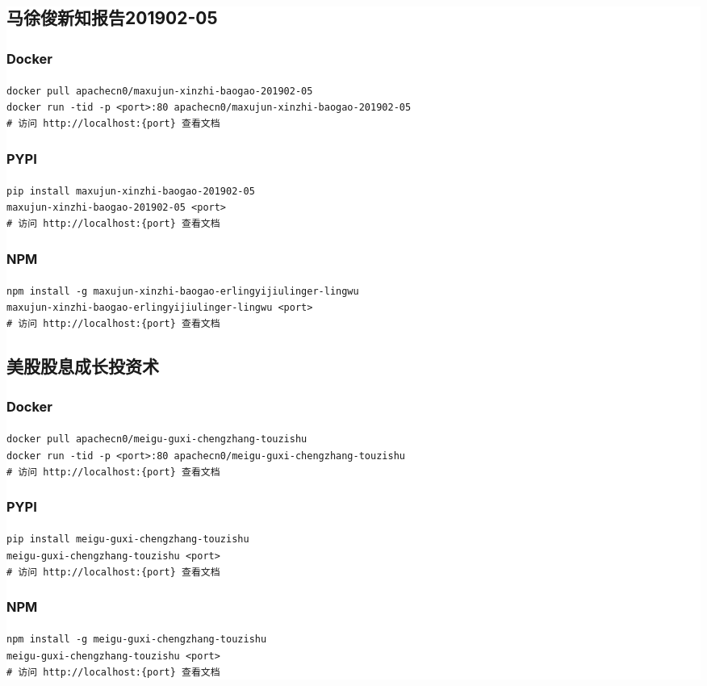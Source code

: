 ## 马徐俊新知报告201902-05


### Docker

```
docker pull apachecn0/maxujun-xinzhi-baogao-201902-05
docker run -tid -p <port>:80 apachecn0/maxujun-xinzhi-baogao-201902-05
# 访问 http://localhost:{port} 查看文档
```

### PYPI

```
pip install maxujun-xinzhi-baogao-201902-05
maxujun-xinzhi-baogao-201902-05 <port>
# 访问 http://localhost:{port} 查看文档
```

### NPM

```
npm install -g maxujun-xinzhi-baogao-erlingyijiulinger-lingwu
maxujun-xinzhi-baogao-erlingyijiulinger-lingwu <port>
# 访问 http://localhost:{port} 查看文档
```

## 美股股息成长投资术


### Docker

```
docker pull apachecn0/meigu-guxi-chengzhang-touzishu
docker run -tid -p <port>:80 apachecn0/meigu-guxi-chengzhang-touzishu
# 访问 http://localhost:{port} 查看文档
```

### PYPI

```
pip install meigu-guxi-chengzhang-touzishu
meigu-guxi-chengzhang-touzishu <port>
# 访问 http://localhost:{port} 查看文档
```

### NPM

```
npm install -g meigu-guxi-chengzhang-touzishu
meigu-guxi-chengzhang-touzishu <port>
# 访问 http://localhost:{port} 查看文档
```
